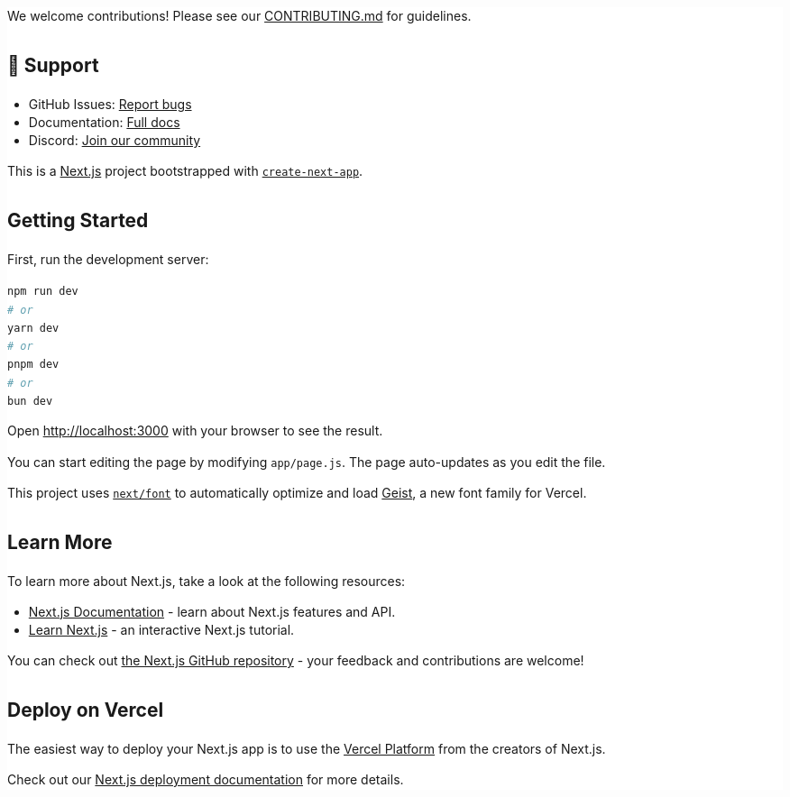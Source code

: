 We welcome contributions! Please see our [CONTRIBUTING.md](CONTRIBUTING.md) for guidelines.

## 🌟 Support

- GitHub Issues: [Report bugs](https://github.com/yourusername/multi-ui-cli/issues)
- Documentation: [Full docs](https://multi-ui-cli.dev)
- Discord: [Join our community](https://discord.gg/multi-ui)

This is a [Next.js](https://nextjs.org) project bootstrapped with [`create-next-app`](https://github.com/vercel/next.js/tree/canary/packages/create-next-app).

## Getting Started

First, run the development server:

```bash
npm run dev
# or
yarn dev
# or
pnpm dev
# or
bun dev
```

Open [http://localhost:3000](http://localhost:3000) with your browser to see the result.

You can start editing the page by modifying `app/page.js`. The page auto-updates as you edit the file.

This project uses [`next/font`](https://nextjs.org/docs/app/building-your-application/optimizing/fonts) to automatically optimize and load [Geist](https://vercel.com/font), a new font family for Vercel.

## Learn More

To learn more about Next.js, take a look at the following resources:

- [Next.js Documentation](https://nextjs.org/docs) - learn about Next.js features and API.
- [Learn Next.js](https://nextjs.org/learn) - an interactive Next.js tutorial.

You can check out [the Next.js GitHub repository](https://github.com/vercel/next.js) - your feedback and contributions are welcome!

## Deploy on Vercel

The easiest way to deploy your Next.js app is to use the [Vercel Platform](https://vercel.com/new?utm_medium=default-template&filter=next.js&utm_source=create-next-app&utm_campaign=create-next-app-readme) from the creators of Next.js.

Check out our [Next.js deployment documentation](https://nextjs.org/docs/app/building-your-application/deploying) for more details.